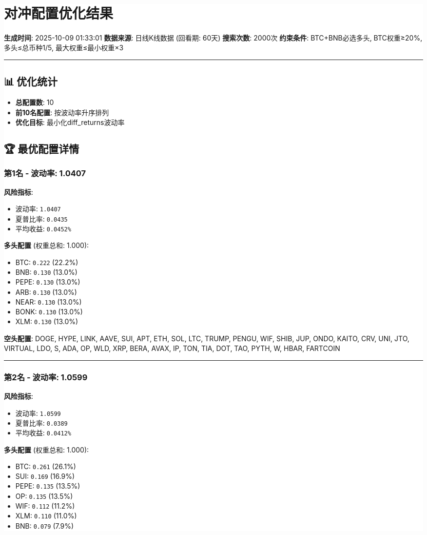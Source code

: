 # 对冲配置优化结果

**生成时间**: 2025-10-09 01:33:01
**数据来源**: 日线K线数据 (回看期: 60天)
**搜索次数**: 2000次
**约束条件**: BTC+BNB必选多头, BTC权重≥20%, 多头≤总币种1/5, 最大权重≤最小权重×3

---

## 📊 优化统计

- **总配置数**: 10
- **前10名配置**: 按波动率升序排列
- **优化目标**: 最小化diff_returns波动率

## 🏆 最优配置详情

### 第1名 - 波动率: 1.0407

**风险指标**:
- 波动率: `1.0407`
- 夏普比率: `0.0435`
- 平均收益: `0.0452%`

**多头配置** (权重总和: 1.000):
- BTC: `0.222` (22.2%)
- BNB: `0.130` (13.0%)
- PEPE: `0.130` (13.0%)
- ARB: `0.130` (13.0%)
- NEAR: `0.130` (13.0%)
- BONK: `0.130` (13.0%)
- XLM: `0.130` (13.0%)

**空头配置**: DOGE, HYPE, LINK, AAVE, SUI, APT, ETH, SOL, LTC, TRUMP, PENGU, WIF, SHIB, JUP, ONDO, KAITO, CRV, UNI, JTO, VIRTUAL, LDO, S, ADA, OP, WLD, XRP, BERA, AVAX, IP, TON, TIA, DOT, TAO, PYTH, W, HBAR, FARTCOIN

---

### 第2名 - 波动率: 1.0599

**风险指标**:
- 波动率: `1.0599`
- 夏普比率: `0.0389`
- 平均收益: `0.0412%`

**多头配置** (权重总和: 1.000):
- BTC: `0.261` (26.1%)
- SUI: `0.169` (16.9%)
- PEPE: `0.135` (13.5%)
- OP: `0.135` (13.5%)
- WIF: `0.112` (11.2%)
- XLM: `0.110` (11.0%)
- BNB: `0.079` (7.9%)
